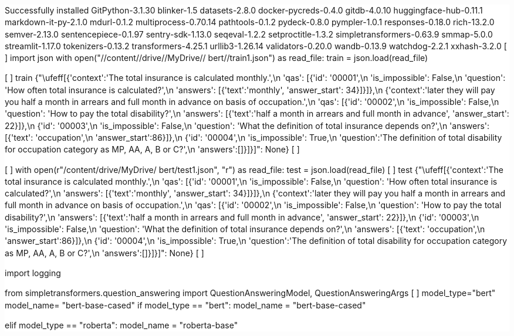 Successfully installed GitPython-3.1.30 blinker-1.5 datasets-2.8.0 docker-pycreds-0.4.0 gitdb-4.0.10 huggingface-hub-0.11.1 markdown-it-py-2.1.0 mdurl-0.1.2 multiprocess-0.70.14 pathtools-0.1.2 pydeck-0.8.0 pympler-1.0.1 responses-0.18.0 rich-13.2.0 semver-2.13.0 sentencepiece-0.1.97 sentry-sdk-1.13.0 seqeval-1.2.2 setproctitle-1.3.2 simpletransformers-0.63.9 smmap-5.0.0 streamlit-1.17.0 tokenizers-0.13.2 transformers-4.25.1 urllib3-1.26.14 validators-0.20.0 wandb-0.13.9 watchdog-2.2.1 xxhash-3.2.0
[ ]
import json
with open("//content//drive//MyDrive// bert//train1.json") as read_file:
    train = json.load(read_file)
     
[ ]
train
{"\ufeff[{'context':'The total insurance is calculated monthly.',\n  'qas': [{'id': '00001',\n    'is_impossible': False,\n    'question': 'How often total insurance is calculated?',\n    'answers': [{'text':'monthly', 'answer_start': 34}]}]},\n {'context':'later they will pay you half a month in arrears and full month in advance on basis of occupation.',\n  'qas': [{'id': '00002',\n    'is_impossible': False,\n    'question': 'How to pay the total disability?',\n    'answers': [{'text':'half a month in arrears and full month in advance', 'answer_start': 22}]},\n   {'id': '00003',\n    'is_impossible': False,\n    'question': 'What the definition of total insurance depends on?',\n    'answers': [{'text': 'occupation',\n      'answer_start':86}]},\n   {'id': '00004',\n    'is_impossible': True,\n    'question':'The definition of total disability for occupation category as MP, AA, A, B or C?',\n    'answers':[]}]}]": None}
[ ]

[ ]
with open(r"/content/drive/MyDrive/ bert/test1.json", "r") as read_file:
    test = json.load(read_file)
[ ]
test
{"\ufeff[{'context':'The total insurance is calculated monthly.',\n  'qas': [{'id': '00001',\n    'is_impossible': False,\n    'question': 'How often total insurance is calculated?',\n    'answers': [{'text':'monthly', 'answer_start': 34}]}]},\n {'context':'later they will pay you half a month in arrears and full month in advance on basis of occupation.',\n  'qas': [{'id': '00002',\n    'is_impossible': False,\n    'question': 'How to pay the total disability?',\n    'answers': [{'text':'half a month in arrears and full month in advance', 'answer_start': 22}]},\n   {'id': '00003',\n    'is_impossible': False,\n    'question': 'What the definition of total insurance depends on?',\n    'answers': [{'text': 'occupation',\n      'answer_start':86}]},\n   {'id': '00004',\n    'is_impossible': True,\n    'question':'The definition of total disability for occupation category as MP, AA, A, B or C?',\n    'answers':[]}]}]": None}
[ ]

import logging

from simpletransformers.question_answering import QuestionAnsweringModel, QuestionAnsweringArgs
[ ]
model_type="bert"
model_name= "bert-base-cased"
if model_type == "bert":
    model_name = "bert-base-cased"

elif model_type == "roberta":
    model_name = "roberta-base"
